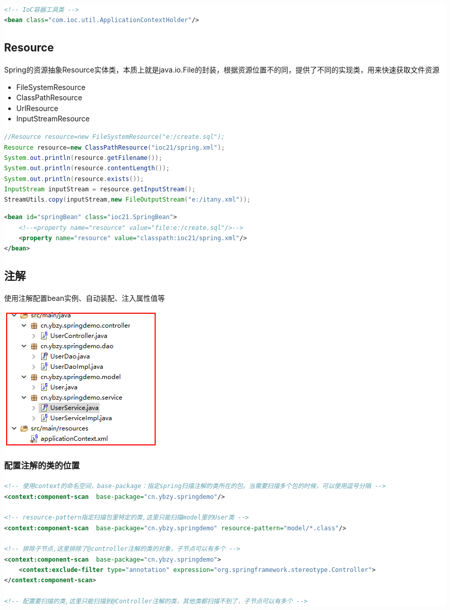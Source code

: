 ```xml
<!-- IoC容器工具类 -->
<bean class="com.ioc.util.ApplicationContextHolder"/>
```

## Resource

Spring的资源抽象Resource实体类，本质上就是java.io.File的封装，根据资源位置不的同，提供了不同的实现类，用来快速获取文件资源

- FileSystemResource
- ClassPathResource
- UrlResource
- InputStreamResource

```java
//Resource resource=new FileSystemResource("e:/create.sql");
Resource resource=new ClassPathResource("ioc21/spring.xml");
System.out.println(resource.getFilename());
System.out.println(resource.contentLength());
System.out.println(resource.exists());
InputStream inputStream = resource.getInputStream();
StreamUtils.copy(inputStream,new FileOutputStream("e:/itany.xml"));
```

```xml
<bean id="springBean" class="ioc21.SpringBean">
    <!--<property name="resource" value="file:e:/create.sql"/>-->
    <property name="resource" value="classpath:ioc21/spring.xml"/>
</bean>
```

## 注解

使用注解配置bean实例、自动装配、注入属性值等

![img](img_Spring/1.jpg)

### 配置注解的类的位置

```xml
<!-- 使用context的命名空间，base-package：指定spring扫描注解的类所在的包。当需要扫描多个包的时候，可以使用逗号分隔 -->
<context:component-scan  base-package="cn.ybzy.springdemo"/>

<!-- resource-pattern指定扫描包里特定的类,这里只能扫描model里的User类 -->
<context:component-scan  base-package="cn.ybzy.springdemo" resource-pattern="model/*.class"/>

<!-- 排除子节点,这里排除了@controller注解的类的对象，子节点可以有多个 -->
<context:component-scan  base-package="cn.ybzy.springdemo">
	<context:exclude-filter type="annotation" expression="org.springframework.stereotype.Controller">
</context:component-scan>

<!-- 配置要扫描的类,这里只能扫描到@Controller注解的类，其他类都扫描不到了，子节点可以有多个 -->
```
